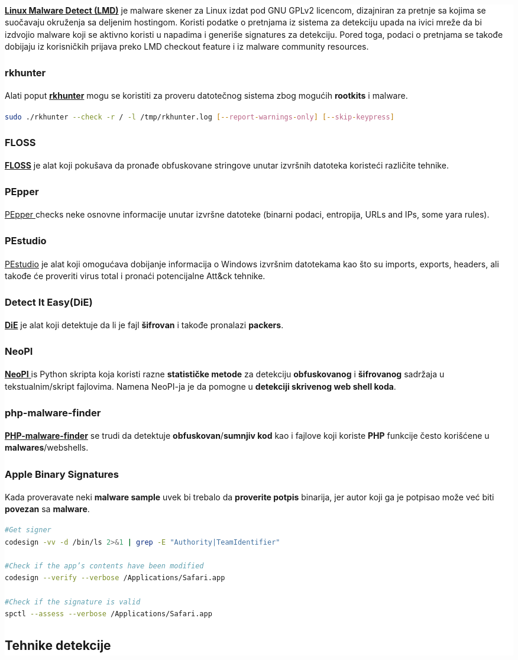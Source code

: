 [**Linux Malware Detect (LMD)**](https://www.rfxn.com/projects/linux-malware-detect/) je malware skener za Linux izdat pod GNU GPLv2 licencom, dizajniran za pretnje sa kojima se suočavaju okruženja sa deljenim hostingom. Koristi podatke o pretnjama iz sistema za detekciju upada na ivici mreže da bi izdvojio malware koji se aktivno koristi u napadima i generiše signatures za detekciju. Pored toga, podaci o pretnjama se takođe dobijaju iz korisničkih prijava preko LMD checkout feature i iz malware community resources.

### rkhunter

Alati poput [**rkhunter**](http://rkhunter.sourceforge.net) mogu se koristiti za proveru datotečnog sistema zbog mogućih **rootkits** i malware.
```bash
sudo ./rkhunter --check -r / -l /tmp/rkhunter.log [--report-warnings-only] [--skip-keypress]
```
### FLOSS

[**FLOSS**](https://github.com/mandiant/flare-floss) je alat koji pokušava da pronađe obfuskovane stringove unutar izvršnih datoteka koristeći različite tehnike.

### PEpper

[PEpper ](https://github.com/Th3Hurrican3/PEpper)checks neke osnovne informacije unutar izvršne datoteke (binarni podaci, entropija, URLs and IPs, some yara rules).

### PEstudio

[PEstudio](https://www.winitor.com/download) je alat koji omogućava dobijanje informacija o Windows izvršnim datotekama kao što su imports, exports, headers, ali takođe će proveriti virus total i pronaći potencijalne Att\&ck tehnike.

### Detect It Easy(DiE)

[**DiE**](https://github.com/horsicq/Detect-It-Easy/) je alat koji detektuje da li je fajl **šifrovan** i takođe pronalazi **packers**.

### NeoPI

[**NeoPI** ](https://github.com/CiscoCXSecurity/NeoPI)is Python skripta koja koristi razne **statističke metode** za detekciju **obfuskovanog** i **šifrovanog** sadržaja u tekstualnim/skript fajlovima. Namena NeoPI-ja je da pomogne u **detekciji skrivenog web shell koda**.

### **php-malware-finder**

[**PHP-malware-finder**](https://github.com/nbs-system/php-malware-finder) se trudi da detektuje **obfuskovan**/**sumnjiv kod** kao i fajlove koji koriste **PHP** funkcije često korišćene u **malwares**/webshells.

### Apple Binary Signatures

Kada proveravate neki **malware sample** uvek bi trebalo da **proverite potpis** binarija, jer autor koji ga je potpisao može već biti **povezan** sa **malware**.
```bash
#Get signer
codesign -vv -d /bin/ls 2>&1 | grep -E "Authority|TeamIdentifier"

#Check if the app’s contents have been modified
codesign --verify --verbose /Applications/Safari.app

#Check if the signature is valid
spctl --assess --verbose /Applications/Safari.app
```
## Tehnike detekcije
